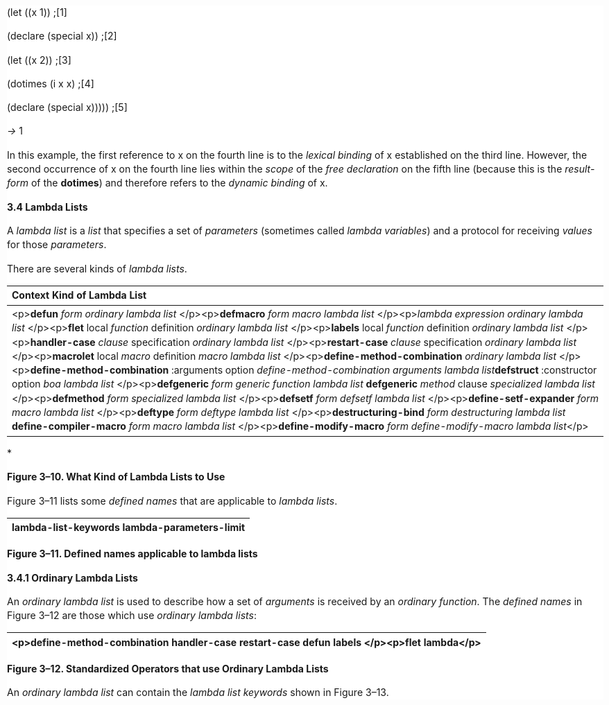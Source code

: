 (let ((x 1)) ;[1] 

(declare (special x)) ;[2]  



(let ((x 2)) ;[3] 

(dotimes (i x x) ;[4] 

(declare (special x))))) ;[5] 

*→* 1 

In this example, the first reference to x on the fourth line is to the *lexical binding* of x established on the third line. However, the second occurrence of x on the fourth line lies within the *scope* of the *free declaration* on the fifth line (because this is the *result-form* of the **dotimes**) and therefore refers to the *dynamic binding* of x.  



**3.4 Lambda Lists** 

A *lambda list* is a *list* that specifies a set of *parameters* (sometimes called *lambda variables*) and a protocol for receiving *values* for those *parameters*. 

There are several kinds of *lambda lists*. 

|**Context Kind of Lambda List**|
| :- |
|&#60;p&#62;**defun** *form ordinary lambda list* &#60;/p&#62;&#60;p&#62;**defmacro** *form macro lambda list* &#60;/p&#62;&#60;p&#62;*lambda expression ordinary lambda list* &#60;/p&#62;&#60;p&#62;**flet** local *function* definition *ordinary lambda list* &#60;/p&#62;&#60;p&#62;**labels** local *function* definition *ordinary lambda list* &#60;/p&#62;&#60;p&#62;**handler-case** *clause* specification *ordinary lambda list* &#60;/p&#62;&#60;p&#62;**restart-case** *clause* specification *ordinary lambda list* &#60;/p&#62;&#60;p&#62;**macrolet** local *macro* definition *macro lambda list* &#60;/p&#62;&#60;p&#62;**define-method-combination** *ordinary lambda list* &#60;/p&#62;&#60;p&#62;**define-method-combination** :arguments option *define-method-combination arguments lambda list***defstruct** :constructor option *boa lambda list* &#60;/p&#62;&#60;p&#62;**defgeneric** *form generic function lambda list* **defgeneric** *method* clause *specialized lambda list* &#60;/p&#62;&#60;p&#62;**defmethod** *form specialized lambda list* &#60;/p&#62;&#60;p&#62;**defsetf** *form defsetf lambda list* &#60;/p&#62;&#60;p&#62;**define-setf-expander** *form macro lambda list* &#60;/p&#62;&#60;p&#62;**deftype** *form deftype lambda list* &#60;/p&#62;&#60;p&#62;**destructuring-bind** *form destructuring lambda list* **define-compiler-macro** *form macro lambda list* &#60;/p&#62;&#60;p&#62;**define-modify-macro** *form define-modify-macro lambda list*&#60;/p&#62;|


\* 

**Figure 3–10. What Kind of Lambda Lists to Use** 

Figure 3–11 lists some *defined names* that are applicable to *lambda lists*. 

|**lambda-list-keywords lambda-parameters-limit**|
| :- |


**Figure 3–11. Defined names applicable to lambda lists** 

**3.4.1 Ordinary Lambda Lists** 

An *ordinary lambda list* is used to describe how a set of *arguments* is received by an *ordinary function*. The *defined names* in Figure 3–12 are those which use *ordinary lambda lists*:  



|&#60;p&#62;**define-method-combination handler-case restart-case defun labels** &#60;/p&#62;&#60;p&#62;**flet lambda**&#60;/p&#62;|
| :- |


**Figure 3–12. Standardized Operators that use Ordinary Lambda Lists** 

An *ordinary lambda list* can contain the *lambda list keywords* shown in Figure 3–13. 
